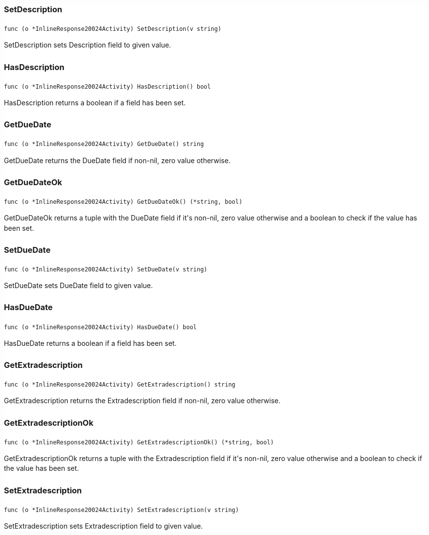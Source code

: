 ### SetDescription

`func (o *InlineResponse20024Activity) SetDescription(v string)`

SetDescription sets Description field to given value.

### HasDescription

`func (o *InlineResponse20024Activity) HasDescription() bool`

HasDescription returns a boolean if a field has been set.

### GetDueDate

`func (o *InlineResponse20024Activity) GetDueDate() string`

GetDueDate returns the DueDate field if non-nil, zero value otherwise.

### GetDueDateOk

`func (o *InlineResponse20024Activity) GetDueDateOk() (*string, bool)`

GetDueDateOk returns a tuple with the DueDate field if it's non-nil, zero value otherwise
and a boolean to check if the value has been set.

### SetDueDate

`func (o *InlineResponse20024Activity) SetDueDate(v string)`

SetDueDate sets DueDate field to given value.

### HasDueDate

`func (o *InlineResponse20024Activity) HasDueDate() bool`

HasDueDate returns a boolean if a field has been set.

### GetExtradescription

`func (o *InlineResponse20024Activity) GetExtradescription() string`

GetExtradescription returns the Extradescription field if non-nil, zero value otherwise.

### GetExtradescriptionOk

`func (o *InlineResponse20024Activity) GetExtradescriptionOk() (*string, bool)`

GetExtradescriptionOk returns a tuple with the Extradescription field if it's non-nil, zero value otherwise
and a boolean to check if the value has been set.

### SetExtradescription

`func (o *InlineResponse20024Activity) SetExtradescription(v string)`

SetExtradescription sets Extradescription field to given value.
